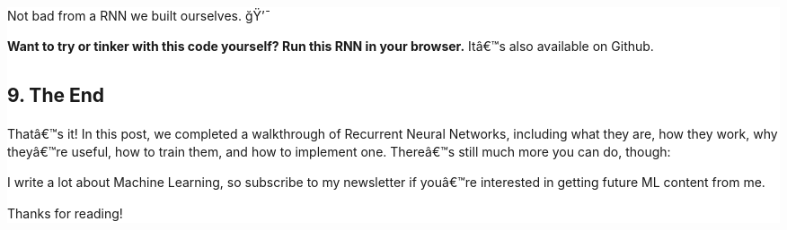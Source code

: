 Not bad from a RNN we built ourselves. ğŸ’¯

**Want to try or tinker with this code yourself? Run this RNN in your browser.** Itâ€™s also available on Github.

## 9. The End

Thatâ€™s it! In this post, we completed a walkthrough of Recurrent Neural Networks, including what they are, how they work, why theyâ€™re useful, how to train them, and how to implement one. Thereâ€™s still much more you can do, though:

I write a lot about Machine Learning, so subscribe to my newsletter if youâ€™re interested in getting future ML content from me.

Thanks for reading!
